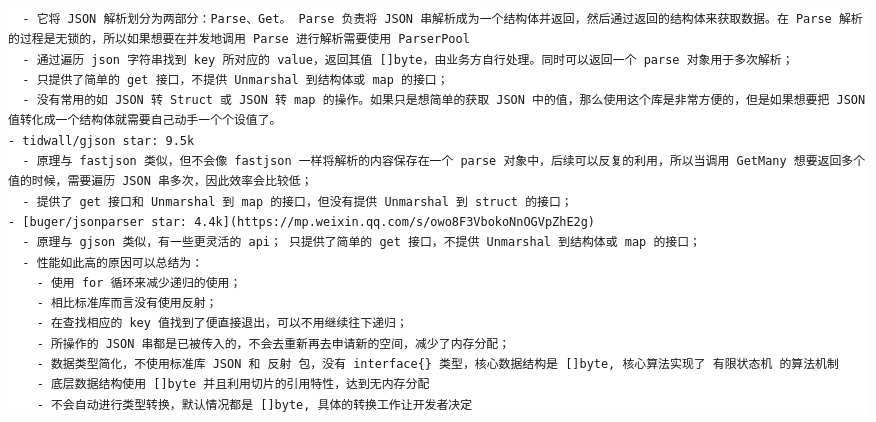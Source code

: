       - 它将 JSON 解析划分为两部分：Parse、Get。 Parse 负责将 JSON 串解析成为一个结构体并返回，然后通过返回的结构体来获取数据。在 Parse 解析的过程是无锁的，所以如果想要在并发地调用 Parse 进行解析需要使用 ParserPool
      - 通过遍历 json 字符串找到 key 所对应的 value，返回其值 []byte，由业务方自行处理。同时可以返回一个 parse 对象用于多次解析；
      - 只提供了简单的 get 接口，不提供 Unmarshal 到结构体或 map 的接口；
      - 没有常用的如 JSON 转 Struct 或 JSON 转 map 的操作。如果只是想简单的获取 JSON 中的值，那么使用这个库是非常方便的，但是如果想要把 JSON 值转化成一个结构体就需要自己动手一个个设值了。
    - tidwall/gjson star: 9.5k
      - 原理与 fastjson 类似，但不会像 fastjson 一样将解析的内容保存在一个 parse 对象中，后续可以反复的利用，所以当调用 GetMany 想要返回多个值的时候，需要遍历 JSON 串多次，因此效率会比较低；
      - 提供了 get 接口和 Unmarshal 到 map 的接口，但没有提供 Unmarshal 到 struct 的接口；
    - [buger/jsonparser star: 4.4k](https://mp.weixin.qq.com/s/owo8F3VbokoNnOGVpZhE2g)
      - 原理与 gjson 类似，有一些更灵活的 api； 只提供了简单的 get 接口，不提供 Unmarshal 到结构体或 map 的接口；
      - 性能如此高的原因可以总结为：
        - 使用 for 循环来减少递归的使用；
        - 相比标准库而言没有使用反射；
        - 在查找相应的 key 值找到了便直接退出，可以不用继续往下递归；
        - 所操作的 JSON 串都是已被传入的，不会去重新再去申请新的空间，减少了内存分配；
        - 数据类型简化，不使用标准库 JSON 和 反射 包，没有 interface{} 类型，核心数据结构是 []byte, 核心算法实现了 有限状态机 的算法机制
        - 底层数据结构使用 []byte 并且利用切片的引用特性，达到无内存分配
        - 不会自动进行类型转换，默认情况都是 []byte, 具体的转换工作让开发者决定
